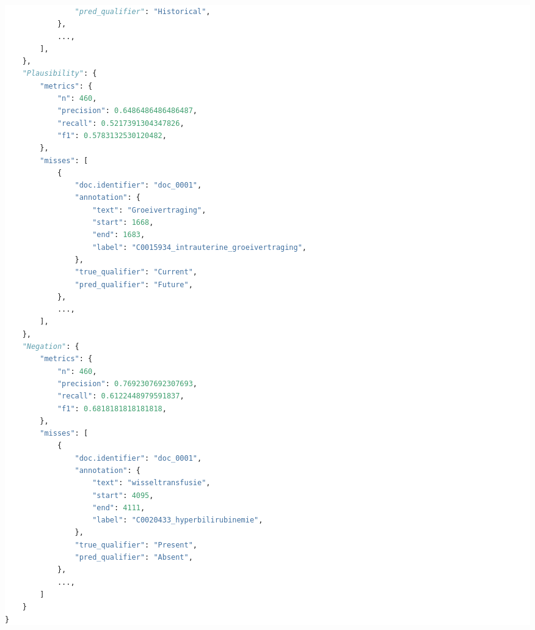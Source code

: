 ```python
                "pred_qualifier": "Historical",
            },
            ...,
        ],
    },
    "Plausibility": {
        "metrics": {
            "n": 460,
            "precision": 0.6486486486486487,
            "recall": 0.5217391304347826,
            "f1": 0.5783132530120482,
        },
        "misses": [
            {
                "doc.identifier": "doc_0001",
                "annotation": {
                    "text": "Groeivertraging",
                    "start": 1668,
                    "end": 1683,
                    "label": "C0015934_intrauterine_groeivertraging",
                },
                "true_qualifier": "Current",
                "pred_qualifier": "Future",
            },
            ...,
        ],
    },
    "Negation": {
        "metrics": {
            "n": 460,
            "precision": 0.7692307692307693,
            "recall": 0.6122448979591837,
            "f1": 0.6818181818181818,
        },
        "misses": [
            {
                "doc.identifier": "doc_0001",
                "annotation": {
                    "text": "wisseltransfusie",
                    "start": 4095,
                    "end": 4111,
                    "label": "C0020433_hyperbilirubinemie",
                },
                "true_qualifier": "Present",
                "pred_qualifier": "Absent",
            },
            ...,
        ]
    }
}
```
